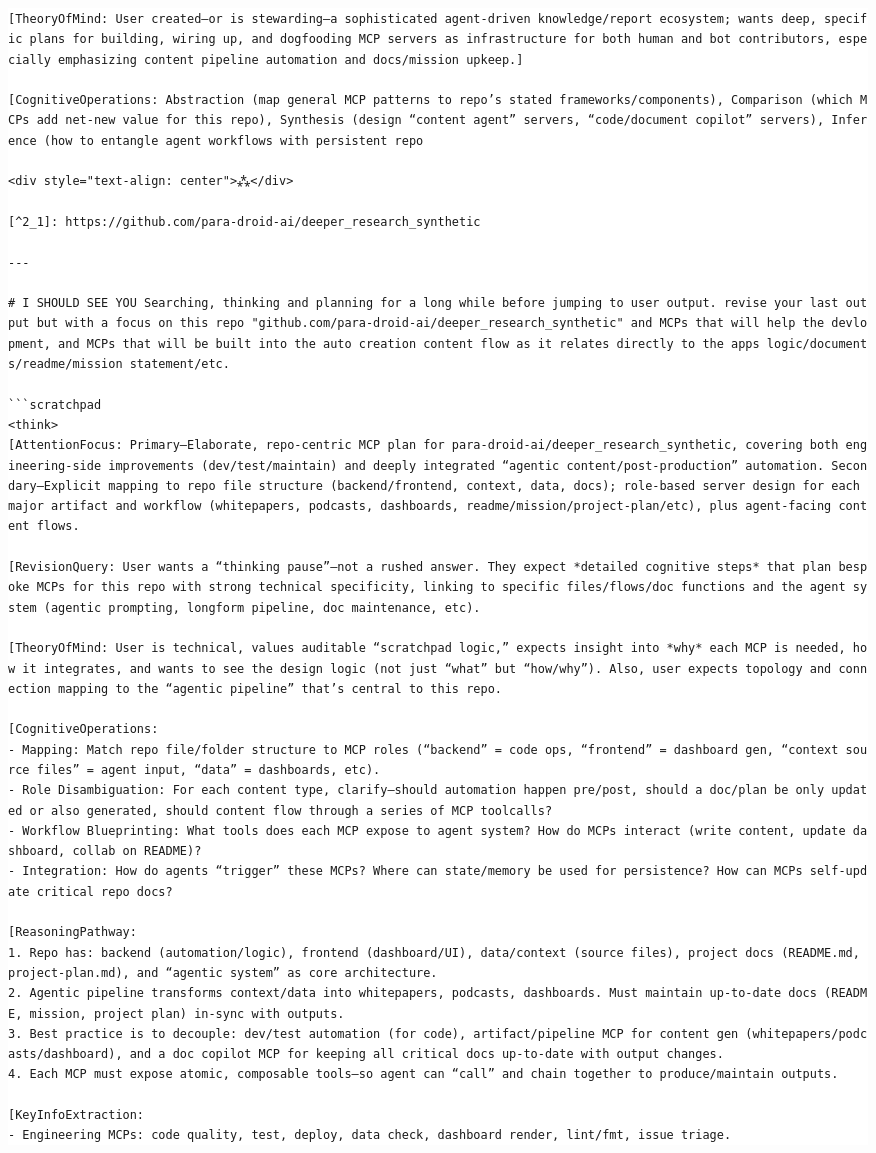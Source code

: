 ```scratchpad
[TheoryOfMind: User created—or is stewarding—a sophisticated agent-driven knowledge/report ecosystem; wants deep, specific plans for building, wiring up, and dogfooding MCP servers as infrastructure for both human and bot contributors, especially emphasizing content pipeline automation and docs/mission upkeep.]

[CognitiveOperations: Abstraction (map general MCP patterns to repo’s stated frameworks/components), Comparison (which MCPs add net-new value for this repo), Synthesis (design “content agent” servers, “code/document copilot” servers), Inference (how to entangle agent workflows with persistent repo

<div style="text-align: center">⁂</div>

[^2_1]: https://github.com/para-droid-ai/deeper_research_synthetic

---

# I SHOULD SEE YOU Searching, thinking and planning for a long while before jumping to user output. revise your last output but with a focus on this repo "github.com/para-droid-ai/deeper_research_synthetic" and MCPs that will help the devlopment, and MCPs that will be built into the auto creation content flow as it relates directly to the apps logic/documents/readme/mission statement/etc.

```scratchpad
<think>
[AttentionFocus: Primary—Elaborate, repo-centric MCP plan for para-droid-ai/deeper_research_synthetic, covering both engineering-side improvements (dev/test/maintain) and deeply integrated “agentic content/post-production” automation. Secondary—Explicit mapping to repo file structure (backend/frontend, context, data, docs); role-based server design for each major artifact and workflow (whitepapers, podcasts, dashboards, readme/mission/project-plan/etc), plus agent-facing content flows.

[RevisionQuery: User wants a “thinking pause”—not a rushed answer. They expect *detailed cognitive steps* that plan bespoke MCPs for this repo with strong technical specificity, linking to specific files/flows/doc functions and the agent system (agentic prompting, longform pipeline, doc maintenance, etc).

[TheoryOfMind: User is technical, values auditable “scratchpad logic,” expects insight into *why* each MCP is needed, how it integrates, and wants to see the design logic (not just “what” but “how/why”). Also, user expects topology and connection mapping to the “agentic pipeline” that’s central to this repo.

[CognitiveOperations:
- Mapping: Match repo file/folder structure to MCP roles (“backend” = code ops, “frontend” = dashboard gen, “context source files” = agent input, “data” = dashboards, etc).
- Role Disambiguation: For each content type, clarify—should automation happen pre/post, should a doc/plan be only updated or also generated, should content flow through a series of MCP toolcalls?
- Workflow Blueprinting: What tools does each MCP expose to agent system? How do MCPs interact (write content, update dashboard, collab on README)?
- Integration: How do agents “trigger” these MCPs? Where can state/memory be used for persistence? How can MCPs self-update critical repo docs?

[ReasoningPathway:
1. Repo has: backend (automation/logic), frontend (dashboard/UI), data/context (source files), project docs (README.md, project-plan.md), and “agentic system” as core architecture.
2. Agentic pipeline transforms context/data into whitepapers, podcasts, dashboards. Must maintain up-to-date docs (README, mission, project plan) in-sync with outputs.
3. Best practice is to decouple: dev/test automation (for code), artifact/pipeline MCP for content gen (whitepapers/podcasts/dashboard), and a doc copilot MCP for keeping all critical docs up-to-date with output changes.
4. Each MCP must expose atomic, composable tools—so agent can “call” and chain together to produce/maintain outputs.

[KeyInfoExtraction:
- Engineering MCPs: code quality, test, deploy, data check, dashboard render, lint/fmt, issue triage.
```

[^1_1]: https://github.com/google-gemini/gemini-cli/blob/main/docs/tools/mcp-server.md
[^3_1]: https://github.com/para-droid-ai/deeper_research_synthetic
[^4_1]: https://github.com/para-droid-ai/deeper_research_synthetic
[^7_1]: https://github.com/google-gemini/gemini-cli/blob/main/docs/tools/mcp-server.md
[^7_2]: https://github.com/para-droid-ai/deeper_research_synthetic
[^7_3]: https://www.perplexity.ai/search/review-the-chat-logs-using-scr-zBWwWvtnRsm1CejECdNa8w?3=d
[^7_4]: https://github.com/para-droid-ai/scratchpad
[^7_5]: https://github.com/para-droid-ai/scratchpad/activity
[^7_6]: https://www.youtube.com/watch?v=NiUrm1ni7bE
[^7_7]: https://github.com/para-droid-ai